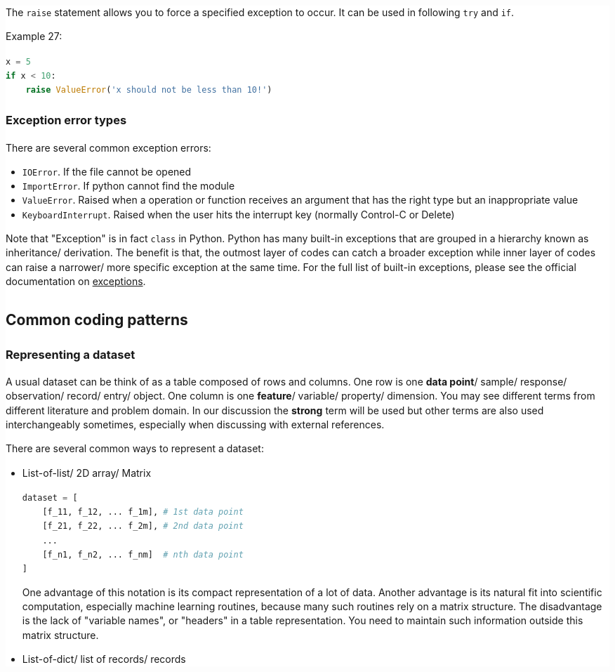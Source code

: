 The `raise` statement allows you to force a specified exception to occur. It can be used in following `try` and `if`.

Example 27:

```python
x = 5
if x < 10:
    raise ValueError('x should not be less than 10!')
```

### Exception error types

There are several common exception errors:

* `IOError`. If the file cannot be opened
* `ImportError`. If python cannot find the module
* `ValueError`. Raised when a operation or function receives an argument that has the right type but an inappropriate value
* `KeyboardInterrupt`. Raised when the user hits the interrupt key (normally Control-C or Delete)

Note that "Exception" is in fact `class` in Python. Python has many built-in exceptions that are grouped in a hierarchy known as inheritance/ derivation. The benefit is that, the outmost layer of codes can catch a broader exception while inner layer of codes can raise a narrower/ more specific exception at the same time. For the full list of built-in exceptions, please see the official documentation on [exceptions](https://docs.python.org/3/library/exceptions.html).

## Common coding patterns

### Representing a dataset

A usual dataset can be think of as a table composed of rows and columns. One row is one **data point**/ sample/ response/ observation/ record/ entry/ object. One column is one **feature**/ variable/ property/ dimension. You may see different terms from different literature and problem domain. In our discussion the **strong** term will be used but other terms are also used interchangeably sometimes, especially when discussing with external references.

There are several common ways to represent a dataset:

- List-of-list/ 2D array/ Matrix

  ```python
  dataset = [
      [f_11, f_12, ... f_1m], # 1st data point
      [f_21, f_22, ... f_2m], # 2nd data point
      ...
      [f_n1, f_n2, ... f_nm]  # nth data point
  ]
  ```

  One advantage of this notation is its compact representation of a lot of data. Another advantage is its natural fit into scientific computation, especially machine learning routines, because many such routines rely on a matrix structure. The disadvantage is the lack of "variable names", or "headers" in a table representation. You need to maintain such information outside this matrix structure.
  
- List-of-dict/ list of records/ records
